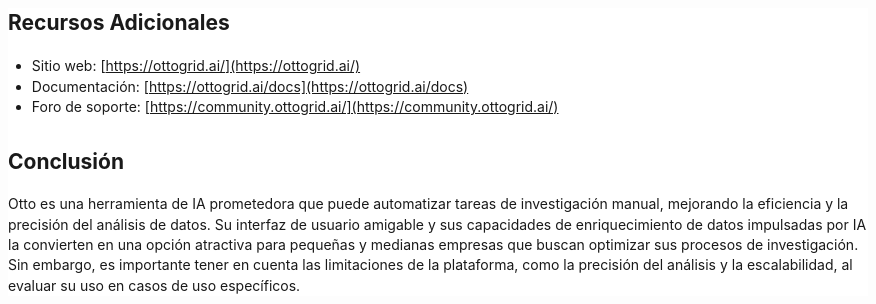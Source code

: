 ## Recursos Adicionales
- Sitio web: [https://ottogrid.ai/](https://ottogrid.ai/)
- Documentación: [https://ottogrid.ai/docs](https://ottogrid.ai/docs)
- Foro de soporte: [https://community.ottogrid.ai/](https://community.ottogrid.ai/)

## Conclusión

Otto es una herramienta de IA prometedora que puede automatizar tareas de investigación manual, mejorando la eficiencia y la precisión del análisis de datos. Su interfaz de usuario amigable y sus capacidades de enriquecimiento de datos impulsadas por IA la convierten en una opción atractiva para pequeñas y medianas empresas que buscan optimizar sus procesos de investigación. Sin embargo, es importante tener en cuenta las limitaciones de la plataforma, como la precisión del análisis y la escalabilidad, al evaluar su uso en casos de uso específicos.